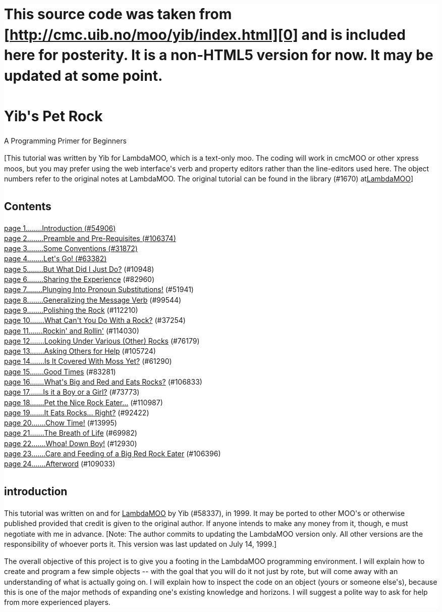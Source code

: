 # This source code was taken from [http://cmc.uib.no/moo/yib/index.html][0] and is included here for posterity. It is a non-HTML5 version for now. It may be updated at some point.

# Yib's Pet Rock  
A Programming Primer for Beginners

\[This tutorial was written by Yib for LambdaMOO, which is a text-only moo. The coding will work in cmcMOO or other xpress moos, but you may prefer using the web interface's verb and property editors rather than the line-editors used here. The object numbers refer to the original notes at LambdaMOO. The original tutorial can be found in the library (\#1670) at[LambdaMOO][1]\]

## Contents

[page 1........Introduction (\#54906)][2]  
[page 2........Preamble and Pre-Requisites (\#106374)][3]  
[page 3........Some Conventions (\#31872)][4]  
[page 4........Let's Go! (\#63382)][5]  
[page 5........But What Did I Just Do?][6] (\#10948)  
[page 6........Sharing the Experience][7] (\#82960)  
[page 7........Plunging Into Pronoun Substitutions!][8] (\#51941)  
[page 8........Generalizing the Message Verb][9] (\#99544)  
[page 9........Polishing the Rock][10] (\#112210)  
[page 10.......What Can't You Do With a Rock?][11] (\#37254)  
[page 11.......Rockin' and Rollin'][12] (\#114030)  
[page 12.......Looking Under Various (Other) Rocks][13] (\#76179)  
[page 13.......Asking Others for Help][14] (\#105724)  
[page 14.......Is It Covered With Moss Yet?][15] (\#61290)  
[page 15.......Good Times][16] (\#83281)  
[page 16.......What's Big and Red and Eats Rocks?][17] (\#106833)  
[page 17.......Is it a Boy or a Girl?][18] (\#73773)  
[page 18.......Pet the Nice Rock Eater...][19] (\#110987)  
[page 19.......It Eats Rocks... Right?][20] (\#92422)  
[page 20.......Chow Time!][21] (\#13995)  
[page 21.......The Breath of Life][22] (\#69982)  
[page 22.......Whoa! Down Boy!][23] (\#12930)  
[page 23.......Care and Feeding of a Big Red Rock Eater][24] (\#106396)  
[page 24.......Afterword][25] (\#109033)

## introduction

This tutorial was written on and for [LambdaMOO][1] by Yib (\#58337), in 1999\. It may be ported to other MOO's or otherwise published provided that credit is given to the original author. If anyone intends to make any money from it, though, e must negotiate with me in advance. \[Note: The author commits to updating the LambdaMOO version only. All other versions are the responsibility of whoever ports it. This version was last updated on July 14, 1999.\]

The overall objective of this project is to give you a footing in the LambdaMOO programming environment. I will explain how to create and program a few simple objects -- with the goal that you will do it not just by rote, but will come away with an understanding of what is actually going on. I will explain how to inspect the code on an object (yours or someone else's), because this is one of the major methods of expanding one's existing knowledge and horizons. I will suggest a polite way to ask for help from more experienced players.


[0]: http://cmc.uib.no/moo/yib/index.html
[1]: telnet://Lambda.moo.mud.org:8888
[2]: #Anchor-introduction-49575
[3]: #Anchor-Preamble-47857
[4]: #someconventions
[5]: #letsgo
[6]: #butwhat
[7]: #sharing
[8]: #plunging
[9]: #generalising
[10]: #polishing
[11]: #whatcan't
[12]: #rocking
[13]: #lookingunder
[14]: #askingothers
[15]: #isitcovered
[16]: #goodtimes
[17]: #whatsbig
[18]: #isit
[19]: #pet
[20]: #iteats
[21]: #chowtime
[22]: #thebreath
[23]: #whoa
[24]: #care
[25]: #afterword
[26]: ftp://ftp.lambda.moo.mud.org/pub/MOO/ProgrammersManual_toc.html